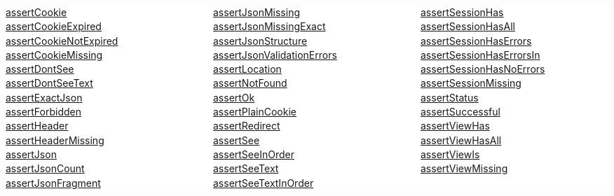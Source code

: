 <style>
    .collection-method-list > p {
        column-count: 3; -moz-column-count: 3; -webkit-column-count: 3;
        column-gap: 2em; -moz-column-gap: 2em; -webkit-column-gap: 2em;
    }

    .collection-method-list a {
        display: block;
    }
</style>

<div class="collection-method-list" markdown="1">

[assertCookie](#http-tests-assert-cookie)
[assertCookieExpired](#http-tests-assert-cookie-expired)
[assertCookieNotExpired](#http-tests-assert-cookie-not-expired)
[assertCookieMissing](#http-tests-assert-cookie-missing)
[assertDontSee](#http-tests-assert-dont-see)
[assertDontSeeText](#http-tests-assert-dont-see-text)
[assertExactJson](#http-tests-assert-exact-json)
[assertForbidden](#http-tests-assert-forbidden)
[assertHeader](#http-tests-assert-header)
[assertHeaderMissing](#http-tests-assert-header-missing)
[assertJson](#http-tests-assert-json)
[assertJsonCount](#http-tests-assert-json-count)
[assertJsonFragment](#http-tests-assert-json-fragment)
[assertJsonMissing](#http-tests-assert-json-missing)
[assertJsonMissingExact](#http-tests-assert-json-missing-exact)
[assertJsonStructure](#http-tests-assert-json-structure)
[assertJsonValidationErrors](#http-tests-assert-json-validation-errors)
[assertLocation](#http-tests-assert-location)
[assertNotFound](#http-tests-assert-not-found)
[assertOk](#http-tests-assert-ok)
[assertPlainCookie](#http-tests-assert-plain-cookie)
[assertRedirect](#http-tests-assert-redirect)
[assertSee](#http-tests-assert-see)
[assertSeeInOrder](#http-tests-assert-see-in-order)
[assertSeeText](#http-tests-assert-see-text)
[assertSeeTextInOrder](#http-tests-assert-see-text-in-order)
[assertSessionHas](#http-tests-assert-session-has)
[assertSessionHasAll](#http-tests-assert-session-has-all)
[assertSessionHasErrors](#http-tests-assert-session-has-errors)
[assertSessionHasErrorsIn](#http-tests-assert-session-has-errors-in)
[assertSessionHasNoErrors](#http-tests-assert-session-has-no-errors)
[assertSessionMissing](#http-tests-assert-session-missing)
[assertStatus](#http-tests-assert-status)
[assertSuccessful](#http-tests-assert-successful)
[assertViewHas](#http-tests-assert-view-has)
[assertViewHasAll](#http-tests-assert-view-has-all)
[assertViewIs](#http-tests-assert-view-is)
[assertViewMissing](#http-tests-assert-view-missing)

</div>
